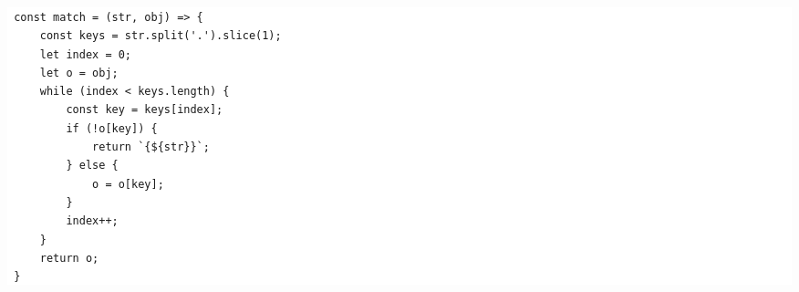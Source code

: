      const match = (str, obj) => {
         const keys = str.split('.').slice(1);
         let index = 0;
         let o = obj;
         while (index < keys.length) {
             const key = keys[index];
             if (!o[key]) {
                 return `{${str}}`;
             } else {
                 o = o[key];
             }
             index++;
         }
         return o;
     }